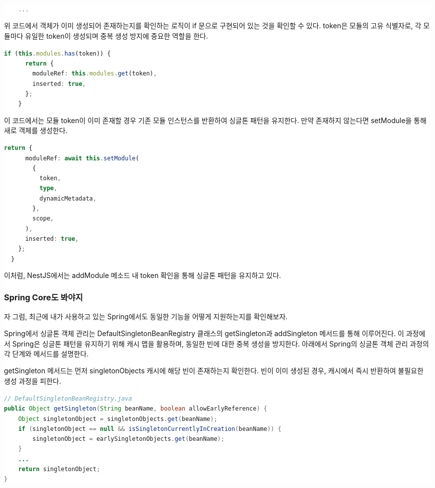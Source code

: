 ``` typescript
    ...
```

위 코드에서 객체가 이미 생성되어 존재하는지를 확인하는 로직이 if 문으로 구현되어 있는 것을 확인할 수 있다. token은 모듈의 고유 식별자로, 각 모듈마다 유일한 token이 생성되며 중복 생성 방지에 중요한 역할을 한다.

``` typescript
if (this.modules.has(token)) {
      return {
        moduleRef: this.modules.get(token),
        inserted: true,
      };
    }
```

이 코드에서는 모듈 token이 이미 존재할 경우 기존 모듈 인스턴스를 반환하여 싱글톤 패턴을 유지한다. 만약 존재하지 않는다면 setModule을 통해 새로 객체를 생성한다.

``` typescript
return {
      moduleRef: await this.setModule(
        {
          token,
          type,
          dynamicMetadata,
        },
        scope,
      ),
      inserted: true,
    };
  }
```

이처럼, NestJS에서는 addModule 메소드 내 token 확인을 통해 싱글톤 패턴을 유지하고 있다.

### Spring Core도 봐야지
자 그럼, 최근에 내가 사용하고 있는 Spring에서도 동일한 기능을 어떻게 지원하는지를 확인해보자.

Spring에서 싱글톤 객체 관리는 DefaultSingletonBeanRegistry 클래스의 getSingleton과 addSingleton 메서드를 통해 이루어진다. 이 과정에서 Spring은 싱글톤 패턴을 유지하기 위해 캐시 맵을 활용하며, 동일한 빈에 대한 중복 생성을 방지한다. 아래에서 Spring의 싱글톤 객체 관리 과정의 각 단계와 메서드를 설명한다.

getSingleton 메서드는 먼저 singletonObjects 캐시에 해당 빈이 존재하는지 확인한다. 빈이 이미 생성된 경우, 캐시에서 즉시 반환하여 불필요한 생성 과정을 피한다.

```java
// DefaultSingletonBeanRegistry.java
public Object getSingleton(String beanName, boolean allowEarlyReference) {
    Object singletonObject = singletonObjects.get(beanName);
    if (singletonObject == null && isSingletonCurrentlyInCreation(beanName)) {
        singletonObject = earlySingletonObjects.get(beanName);
    }
    ...
    return singletonObject;
}
```
